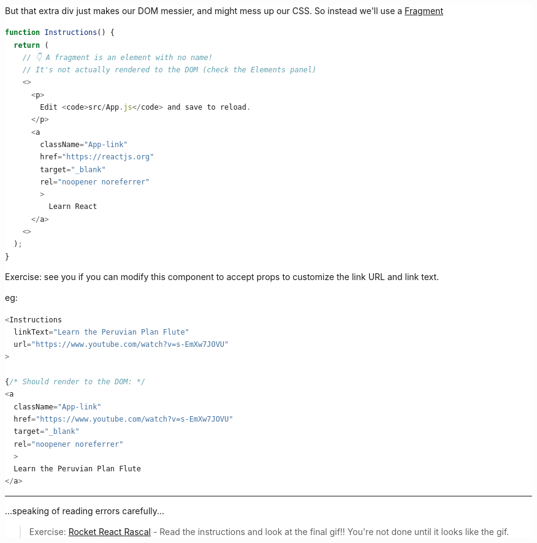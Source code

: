 
But that extra div just makes our DOM messier, and might mess up our CSS. So instead we'll use a [Fragment](https://reactjs.org/docs/fragments.html)

```js
function Instructions() {
  return (
    // 👇 A fragment is an element with no name!
    // It's not actually rendered to the DOM (check the Elements panel)
    <>
      <p>
        Edit <code>src/App.js</code> and save to reload.
      </p>
      <a
        className="App-link"
        href="https://reactjs.org"
        target="_blank"
        rel="noopener noreferrer" 
        >
          Learn React
      </a>
    <>
  );
}
```

Exercise: see you if you can modify this component to accept props to customize the link URL and link text.

eg:

```js
<Instructions
  linkText="Learn the Peruvian Plan Flute"
  url="https://www.youtube.com/watch?v=s-EmXw7JOVU"
>

{/* Should render to the DOM: */
<a
  className="App-link"
  href="https://www.youtube.com/watch?v=s-EmXw7JOVU"
  target="_blank"
  rel="noopener noreferrer" 
  >
  Learn the Peruvian Plan Flute
</a>
```



----

...speaking of reading errors carefully...

> Exercise: [Rocket React Rascal](https://github.com/PrimeAcademy/rocket-react-rascal) - Read the instructions and look at the final gif!! You're not done until it looks like the gif.
